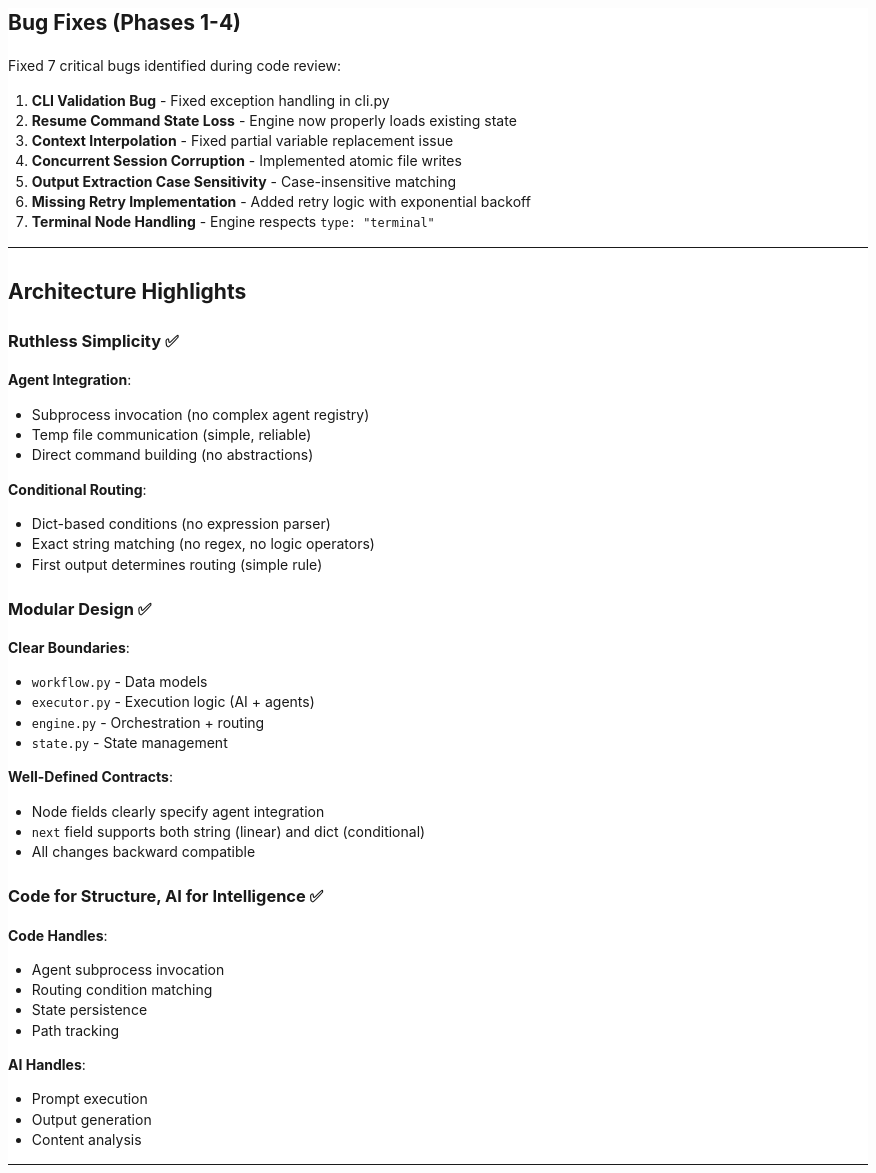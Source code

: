 
## Bug Fixes (Phases 1-4)

Fixed 7 critical bugs identified during code review:

1. **CLI Validation Bug** - Fixed exception handling in cli.py
2. **Resume Command State Loss** - Engine now properly loads existing state
3. **Context Interpolation** - Fixed partial variable replacement issue
4. **Concurrent Session Corruption** - Implemented atomic file writes
5. **Output Extraction Case Sensitivity** - Case-insensitive matching
6. **Missing Retry Implementation** - Added retry logic with exponential backoff
7. **Terminal Node Handling** - Engine respects `type: "terminal"`

---

## Architecture Highlights

### Ruthless Simplicity ✅

**Agent Integration**:
- Subprocess invocation (no complex agent registry)
- Temp file communication (simple, reliable)
- Direct command building (no abstractions)

**Conditional Routing**:
- Dict-based conditions (no expression parser)
- Exact string matching (no regex, no logic operators)
- First output determines routing (simple rule)

### Modular Design ✅

**Clear Boundaries**:
- `workflow.py` - Data models
- `executor.py` - Execution logic (AI + agents)
- `engine.py` - Orchestration + routing
- `state.py` - State management

**Well-Defined Contracts**:
- Node fields clearly specify agent integration
- `next` field supports both string (linear) and dict (conditional)
- All changes backward compatible

### Code for Structure, AI for Intelligence ✅

**Code Handles**:
- Agent subprocess invocation
- Routing condition matching
- State persistence
- Path tracking

**AI Handles**:
- Prompt execution
- Output generation
- Content analysis

---